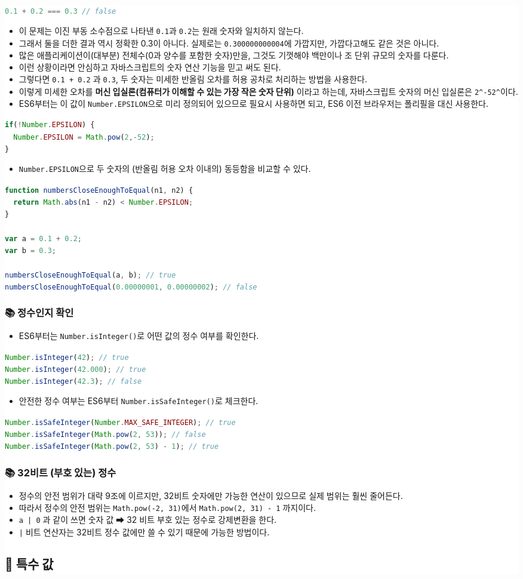 ```javascript
0.1 + 0.2 === 0.3 // false
```
- 이 문제는 이진 부동 소수점으로 나타낸 `0.1`과 `0.2`는 원래 숫자와 일치하지 않는다.
- 그래서 둘을 더한 결과 역시 정확한 0.3이 아니다. 실제로는 `0.300000000004`에 가깝지만, 가깝다고해도 같은 것은 아니다.
- 많은 애플리케이션이(대부분) 전체수(0과 양수를 포함한 숫자)만을, 그것도 기껏해야 백만이나 조 단위 규모의 숫자를 다룬다.
- 이런 상황이라면 안심하고 자바스크립트의 숫자 연산 기능을 믿고 써도 된다.
- 그렇다면 `0.1 + 0.2` 과 `0.3`, 두 숫자는 미세한 반올림 오차를 허용 공차로 처리하는 방법을 사용한다.
- 이렇게 미세한 오차를 **머신 입실론(컴퓨터가 이해할 수 있는 가장 작은 숫자 단위)** 이라고 하는데, 자바스크립트 숫자의 머신 입실론은 `2^-52^`이다.
- ES6부터는 이 값이 `Number.EPSILON`으로 미리 정의되어 있으므로 필요시 사용하면 되고, ES6 이전 브라우저는 폴리필을 대신 사용한다.

```javascript
if(!Number.EPSILON) {
  Number.EPSILON = Math.pow(2,-52);
}
```

- `Number.EPSILON`으로 두 숫자의 (반올림 허용 오차 이내의) 동등함을 비교할 수 있다.

```javascript
function numbersCloseEnoughToEqual(n1, n2) {
  return Math.abs(n1 - n2) < Number.EPSILON;
}

var a = 0.1 + 0.2;
var b = 0.3;

numbersCloseEnoughToEqual(a, b); // true
numbersCloseEnoughToEqual(0.00000001, 0.00000002); // false
```

### 📚 정수인지 확인
- ES6부터는 `Number.isInteger()`로 어떤 값의 정수 여부를 확인한다.

```javascript
Number.isInteger(42); // true
Number.isInteger(42.000); // true
Number.isInteger(42.3); // false
```

- 안전한 정수 여부는 ES6부터 `Number.isSafeInteger()`로 체크한다.

```javascript
Number.isSafeInteger(Number.MAX_SAFE_INTEGER); // true
Number.isSafeInteger(Math.pow(2, 53)); // false
Number.isSafeInteger(Math.pow(2, 53) - 1); // true
```

### 📚 32비트 (부호 있는) 정수
- 정수의 안전 범위가 대략 9조에 이르지만, 32비트 숫자에만 가능한 연산이 있으므로 실제 범위는 훨씬 줄어든다.
- 따라서 정수의 안전 범위는 `Math.pow(-2, 31)`에서 `Math.pow(2, 31) - 1` 까지이다.
- `a | 0` 과 같이 쓰면 숫자 값 ➡ 32 비트 부호 있는 정수로 강제변환을 한다.
- `|` 비트 연산자는 32비트 정수 값에만 쓸 수 있기 때문에 가능한 방법이다.

## 🎯 특수 값
